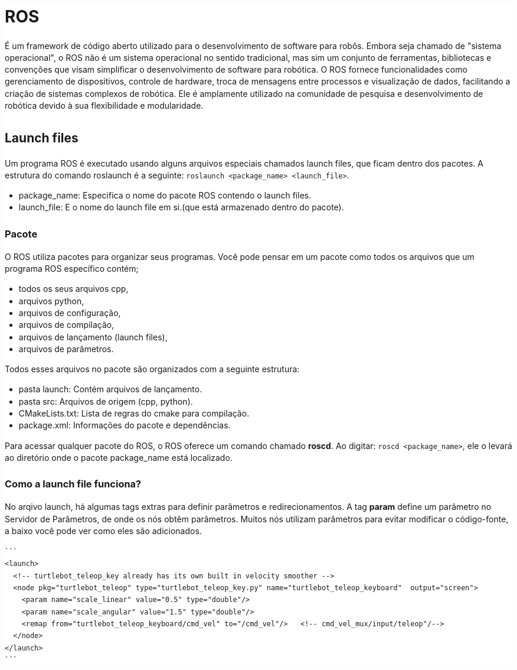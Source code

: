 # ROS
É um framework de código aberto utilizado para o desenvolvimento de software para robôs. Embora seja chamado de "sistema operacional", o ROS não é um sistema operacional no sentido tradicional, mas sim um conjunto de ferramentas, bibliotecas e convenções que visam simplificar o desenvolvimento de software para robótica. O ROS fornece funcionalidades como gerenciamento de dispositivos, controle de hardware, troca de mensagens entre processos e visualização de dados, facilitando a criação de sistemas complexos de robótica. Ele é amplamente utilizado na comunidade de pesquisa e desenvolvimento de robótica devido à sua flexibilidade e modularidade.

##  Launch files
Um programa ROS é executado usando alguns arquivos especiais chamados launch files, que ficam dentro dos pacotes. A estrutura do comando roslaunch é a seguinte: `roslaunch <package_name> <launch_file>`.
* package_name: Especifica o nome do pacote ROS contendo o launch files.
* launch_file:  E o nome do launch file em si.(que está armazenado dentro do pacote).

### Pacote
O ROS utiliza pacotes para organizar seus programas. Você pode pensar em um pacote como todos os arquivos que um programa ROS específico contém; 
* todos os seus arquivos cpp,
* arquivos python,
* arquivos de configuração,
* arquivos de compilação,
* arquivos de lançamento (launch files),
* arquivos de parâmetros.

Todos esses arquivos no pacote são organizados com a seguinte estrutura:
* pasta launch: Contém arquivos de lançamento.
* pasta src: Arquivos de origem (cpp, python).
* CMakeLists.txt: Lista de regras do cmake para compilação.
* package.xml: Informações do pacote e dependências.

Para acessar qualquer pacote do ROS, o ROS oferece um comando chamado **roscd**. Ao digitar: `roscd <package_name>`, ele o levará ao diretório onde o pacote package_name está localizado.

### Como a launch file funciona?
No arqivo launch, há algumas tags extras para definir parâmetros e redirecionamentos. A tag **param** define um parâmetro no Servidor de Parâmetros, de onde os nós obtêm parâmetros. Muitos nós utilizam parâmetros para evitar modificar o código-fonte, a baixo você pode ver como eles são adicionados.

    ```
    <launch>
      <!-- turtlebot_teleop_key already has its own built in velocity smoother -->
      <node pkg="turtlebot_teleop" type="turtlebot_teleop_key.py" name="turtlebot_teleop_keyboard"  output="screen">
        <param name="scale_linear" value="0.5" type="double"/>
        <param name="scale_angular" value="1.5" type="double"/>
        <remap from="turtlebot_teleop_keyboard/cmd_vel" to="/cmd_vel"/>   <!-- cmd_vel_mux/input/teleop"/-->
      </node>
    </launch>
    ```
